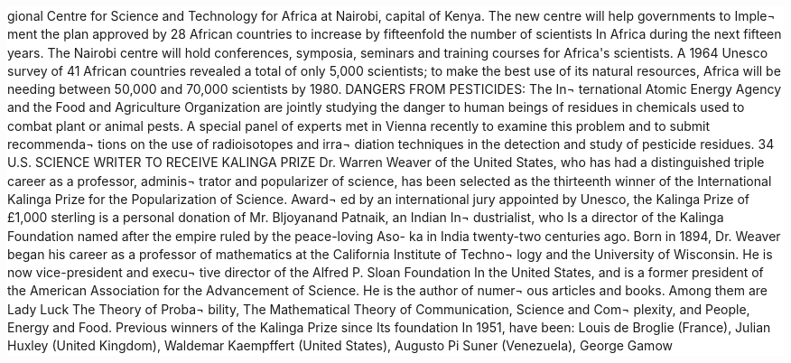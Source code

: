 gional Centre for Science and Technology
for Africa at Nairobi, capital of Kenya. The
new centre will help governments to Imple¬
ment the plan approved by 28 African
countries to increase by fifteenfold the
number of scientists In Africa during the
next fifteen years. The Nairobi centre will
hold conferences, symposia, seminars and
training courses for Africa's scientists.
A 1964 Unesco survey of 41 African
countries revealed a total of only 5,000
scientists; to make the best use of its
natural resources, Africa will be needing
between 50,000 and 70,000 scientists by
1980.
DANGERS FROM PESTICIDES: The In¬
ternational Atomic Energy Agency and
the Food and Agriculture Organization are
jointly studying the danger to human beings
of residues in chemicals used to combat
plant or animal pests. A special panel of
experts met in Vienna recently to examine
this problem and to submit recommenda¬
tions on the use of radioisotopes and irra¬
diation techniques in the detection and
study of pesticide residues.
34
U.S. SCIENCE WRITER TO RECEIVE KALINGA PRIZE
Dr. Warren Weaver of the United
States, who has had a distinguished
triple career as a professor, adminis¬
trator and popularizer of science, has
been selected as the thirteenth winner
of the International Kalinga Prize for
the Popularization of Science. Award¬
ed by an international jury appointed
by Unesco, the Kalinga Prize of £1,000
sterling is a personal donation of
Mr. Bljoyanand Patnaik, an Indian In¬
dustrialist, who Is a director of the
Kalinga Foundation named after the
empire ruled by the peace-loving Aso-
ka in India twenty-two centuries ago.
Born in 1894, Dr. Weaver began his
career as a professor of mathematics
at the California Institute of Techno¬
logy and the University of Wisconsin.
He is now vice-president and execu¬
tive director of the Alfred P. Sloan
Foundation In the United States, and
is a former president of the American
Association for the Advancement of
Science. He is the author of numer¬
ous articles and books. Among them
are Lady Luck The Theory of Proba¬
bility, The Mathematical Theory of
Communication, Science and Com¬
plexity, and People, Energy and Food.
Previous winners of the Kalinga
Prize since Its foundation In 1951, have
been: Louis de Broglie (France), Julian
Huxley (United Kingdom), Waldemar
Kaempffert (United States), Augusto Pi
Suner (Venezuela), George Gamow
